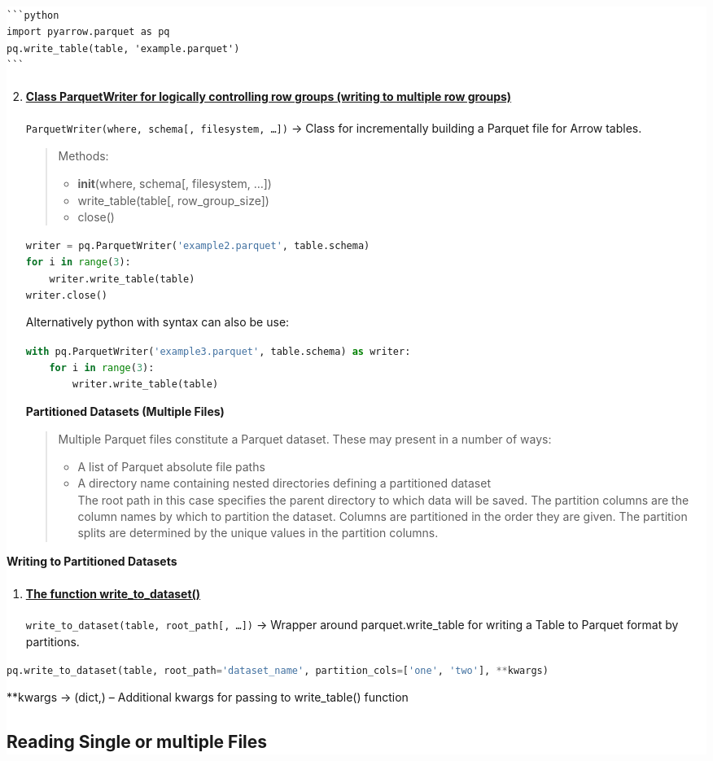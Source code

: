     ```python
    import pyarrow.parquet as pq
    pq.write_table(table, 'example.parquet')
    ```

2.  #### [Class ParquetWriter for logically controlling row groups (writing to multiple row groups)](https://arrow.apache.org/docs/python/generated/pyarrow.parquet.ParquetWriter.html#pyarrow.parquet.ParquetWriter)   
    `ParquetWriter(where, schema[, filesystem, …])`   ->  Class for incrementally building a Parquet file for Arrow tables.

    >Methods:   
    >*   __init__(where, schema[, filesystem, …])    
    >*    write_table(table[, row_group_size])       
    >*    close()

    ```python
    writer = pq.ParquetWriter('example2.parquet', table.schema)
    for i in range(3):
        writer.write_table(table)
    writer.close()
    ```

    Alternatively python with syntax can also be use:
    ```python
    with pq.ParquetWriter('example3.parquet', table.schema) as writer:
        for i in range(3):
            writer.write_table(table)
    ```

    **Partitioned Datasets (Multiple Files)**

    >Multiple Parquet files constitute a Parquet dataset. These may present in a number of ways:
    >*   A list of Parquet absolute file paths
    >*   A directory name containing nested directories defining a partitioned dataset   
    The root path in this case specifies the parent directory to which data will be saved. The partition columns are
    the column names by which to partition the dataset. Columns are partitioned in the order they are given.
    The partition splits are determined by the unique values in the partition columns.

**Writing to Partitioned Datasets**

1.  #### [The function write_to_dataset()](https://arrow.apache.org/docs/python/generated/pyarrow.parquet.write_to_dataset.html#pyarrow.parquet.write_to_dataset)     
    `write_to_dataset(table, root_path[, …])` ->  Wrapper around parquet.write_table for writing a Table to Parquet format by partitions.

```python
pq.write_to_dataset(table, root_path='dataset_name', partition_cols=['one', 'two'], **kwargs)
```
**kwargs -> (dict,) – Additional kwargs for passing to write_table() function


## Reading Single or multiple Files
